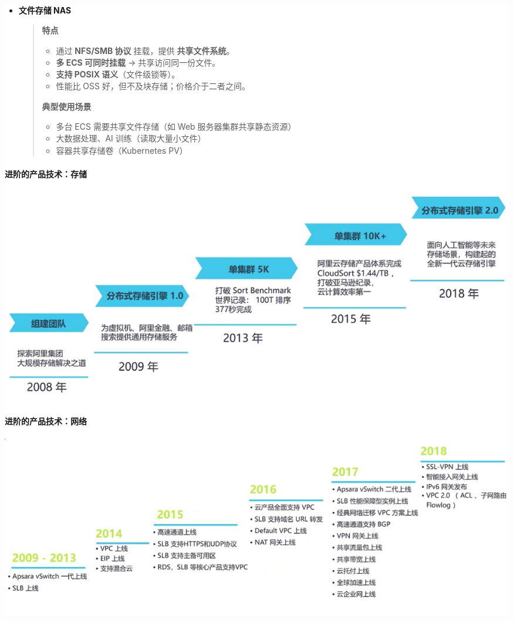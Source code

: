 - **文件存储 NAS**

  > **特点**
  >
  > - 通过 **NFS/SMB 协议** 挂载，提供 **共享文件系统**。
  > - **多 ECS 可同时挂载** → 共享访问同一份文件。
  > - **支持 POSIX 语义**（文件级锁等）。
  > - 性能比 OSS 好，但不及块存储；价格介于二者之间。
  >
  > **典型使用场景**
  >
  > - 多台 ECS 需要共享文件存储（如 Web 服务器集群共享静态资源）
  > - 大数据处理、AI 训练（读取大量小文件）
  > - 容器共享存储卷（Kubernetes PV）



#### 进阶的产品技术：存储

![image-20250804164445994](../markdown_img/image-20250804164445994.png)





#### 进阶的产品技术：网络



![image-20250804164609016](../markdown_img/image-20250804164609016.png)

